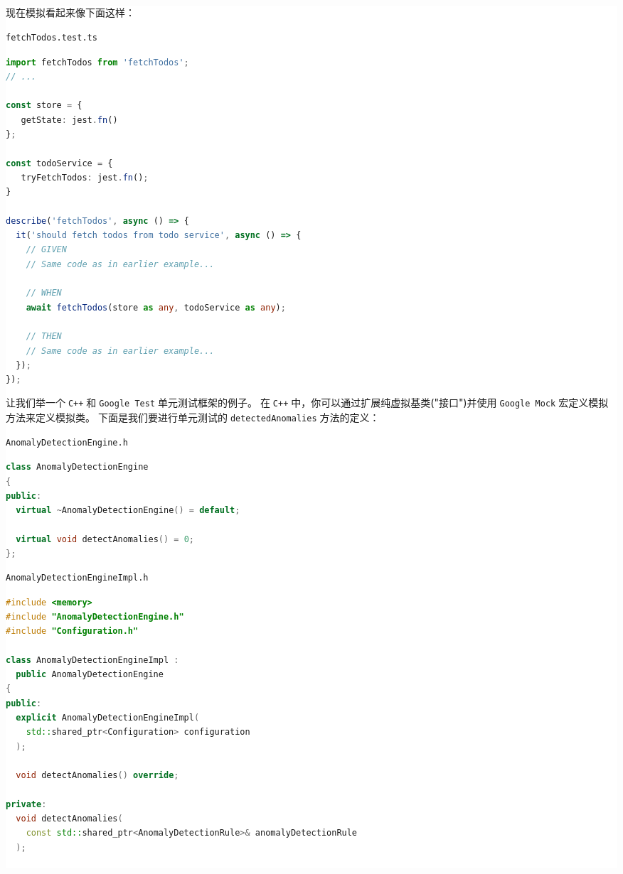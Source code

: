 现在模拟看起来像下面这样：

```fetchTodos.test.ts```

```typescript
import fetchTodos from 'fetchTodos';
// ...

const store = {
   getState: jest.fn()
};

const todoService = {
   tryFetchTodos: jest.fn();
}

describe('fetchTodos', async () => {
  it('should fetch todos from todo service', async () => {
    // GIVEN
    // Same code as in earlier example...
    
    // WHEN
    await fetchTodos(store as any, todoService as any);
    
    // THEN
    // Same code as in earlier example...
  });
});
```

让我们举一个 ```C++``` 和 ```Google Test``` 单元测试框架的例子。 在 ```C++``` 中，你可以通过扩展纯虚拟基类("接口")并使用 ```Google Mock``` 宏定义模拟方法来定义模拟类。 下面是我们要进行单元测试的 ```detectedAnomalies``` 方法的定义：

```AnomalyDetectionEngine.h```

```c++
class AnomalyDetectionEngine
{
public:
  virtual ~AnomalyDetectionEngine() = default;
  
  virtual void detectAnomalies() = 0;
};
```

```AnomalyDetectionEngineImpl.h```

```c++
#include <memory>
#include "AnomalyDetectionEngine.h"
#include "Configuration.h"

class AnomalyDetectionEngineImpl :
  public AnomalyDetectionEngine
{
public:
  explicit AnomalyDetectionEngineImpl(
    std::shared_ptr<Configuration> configuration
  );

  void detectAnomalies() override;

private:
  void detectAnomalies(
    const std::shared_ptr<AnomalyDetectionRule>& anomalyDetectionRule
  );
  
```